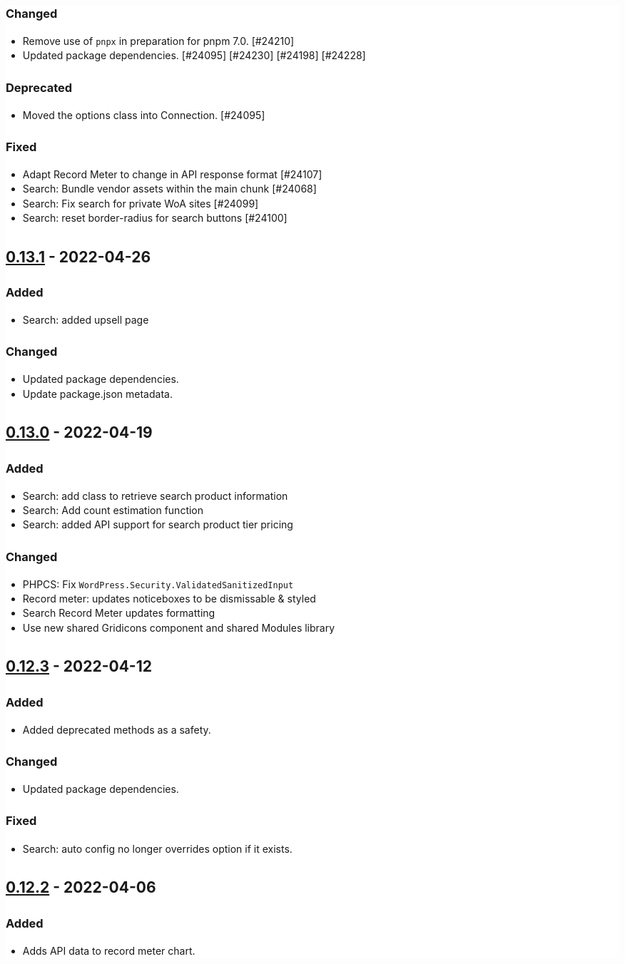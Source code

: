 ### Changed
- Remove use of `pnpx` in preparation for pnpm 7.0. [#24210]
- Updated package dependencies. [#24095] [#24230] [#24198] [#24228]

### Deprecated
- Moved the options class into Connection. [#24095]

### Fixed
- Adapt Record Meter to change in API response format [#24107]
- Search: Bundle vendor assets within the main chunk [#24068]
- Search: Fix search for private WoA sites [#24099]
- Search: reset border-radius for search buttons [#24100]

## [0.13.1] - 2022-04-26
### Added
- Search: added upsell page

### Changed
- Updated package dependencies.
- Update package.json metadata.

## [0.13.0] - 2022-04-19
### Added
- Search: add class to retrieve search product information
- Search: Add count estimation function
- Search: added API support for search product tier pricing

### Changed
- PHPCS: Fix `WordPress.Security.ValidatedSanitizedInput`
- Record meter: updates noticeboxes to be dismissable & styled
- Search Record Meter updates formatting
- Use new shared Gridicons component and shared Modules library

## [0.12.3] - 2022-04-12
### Added
- Added deprecated methods as a safety.

### Changed
- Updated package dependencies.

### Fixed
- Search: auto config no longer overrides option if it exists.

## [0.12.2] - 2022-04-06
### Added
- Adds API data to record meter chart.


[0.38.1]: https://github.com/Automattic/jetpack-search/compare/v0.38.0...v0.38.1
[0.38.0]: https://github.com/Automattic/jetpack-search/compare/v0.37.4...v0.38.0
[0.37.4]: https://github.com/Automattic/jetpack-search/compare/v0.37.3...v0.37.4
[0.37.3]: https://github.com/Automattic/jetpack-search/compare/v0.37.2...v0.37.3
[0.37.2]: https://github.com/Automattic/jetpack-search/compare/v0.37.1...v0.37.2
[0.37.1]: https://github.com/Automattic/jetpack-search/compare/v0.37.0...v0.37.1
[0.37.0]: https://github.com/Automattic/jetpack-search/compare/v0.36.3...v0.37.0
[0.36.3]: https://github.com/Automattic/jetpack-search/compare/v0.36.2...v0.36.3
[0.36.2]: https://github.com/Automattic/jetpack-search/compare/v0.36.1...v0.36.2
[0.36.1]: https://github.com/Automattic/jetpack-search/compare/v0.36.0...v0.36.1
[0.36.0]: https://github.com/Automattic/jetpack-search/compare/v0.35.0...v0.36.0
[0.35.0]: https://github.com/Automattic/jetpack-search/compare/v0.34.4...v0.35.0
[0.34.4]: https://github.com/Automattic/jetpack-search/compare/v0.34.3...v0.34.4
[0.34.3]: https://github.com/Automattic/jetpack-search/compare/v0.34.2...v0.34.3
[0.34.2]: https://github.com/Automattic/jetpack-search/compare/v0.34.1...v0.34.2
[0.34.1]: https://github.com/Automattic/jetpack-search/compare/v0.34.0...v0.34.1
[0.34.0]: https://github.com/Automattic/jetpack-search/compare/v0.33.3...v0.34.0
[0.33.3]: https://github.com/Automattic/jetpack-search/compare/v0.33.2...v0.33.3
[0.33.2]: https://github.com/Automattic/jetpack-search/compare/v0.33.1...v0.33.2
[0.33.1]: https://github.com/Automattic/jetpack-search/compare/v0.33.0...v0.33.1
[0.33.0]: https://github.com/Automattic/jetpack-search/compare/v0.32.0...v0.33.0
[0.32.0]: https://github.com/Automattic/jetpack-search/compare/v0.31.7...v0.32.0
[0.31.7]: https://github.com/Automattic/jetpack-search/compare/v0.31.6...v0.31.7
[0.31.6]: https://github.com/Automattic/jetpack-search/compare/v0.31.5...v0.31.6
[0.31.5]: https://github.com/Automattic/jetpack-search/compare/v0.31.4...v0.31.5
[0.31.4]: https://github.com/Automattic/jetpack-search/compare/v0.31.3...v0.31.4
[0.31.3]: https://github.com/Automattic/jetpack-search/compare/v0.31.2...v0.31.3
[0.31.2]: https://github.com/Automattic/jetpack-search/compare/v0.31.1...v0.31.2
[0.31.1]: https://github.com/Automattic/jetpack-search/compare/v0.31.0...v0.31.1
[0.31.0]: https://github.com/Automattic/jetpack-search/compare/v0.30.2...v0.31.0
[0.30.2]: https://github.com/Automattic/jetpack-search/compare/v0.30.1...v0.30.2
[0.30.1]: https://github.com/Automattic/jetpack-search/compare/v0.30.0...v0.30.1
[0.30.0]: https://github.com/Automattic/jetpack-search/compare/v0.29.2...v0.30.0
[0.29.2]: https://github.com/Automattic/jetpack-search/compare/v0.29.1...v0.29.2
[0.29.1]: https://github.com/Automattic/jetpack-search/compare/v0.29.0...v0.29.1
[0.29.0]: https://github.com/Automattic/jetpack-search/compare/v0.28.0...v0.29.0
[0.28.0]: https://github.com/Automattic/jetpack-search/compare/v0.27.0...v0.28.0
[0.27.0]: https://github.com/Automattic/jetpack-search/compare/v0.26.0...v0.27.0
[0.26.0]: https://github.com/Automattic/jetpack-search/compare/v0.25.0...v0.26.0
[0.25.0]: https://github.com/Automattic/jetpack-search/compare/v0.24.0...v0.25.0
[0.24.0]: https://github.com/Automattic/jetpack-search/compare/v0.23.0...v0.24.0
[0.23.0]: https://github.com/Automattic/jetpack-search/compare/v0.22.2...v0.23.0
[0.22.2]: https://github.com/Automattic/jetpack-search/compare/v0.22.1...v0.22.2
[0.22.1]: https://github.com/Automattic/jetpack-search/compare/v0.22.0...v0.22.1
[0.22.0]: https://github.com/Automattic/jetpack-search/compare/v0.21.1...v0.22.0
[0.21.1]: https://github.com/Automattic/jetpack-search/compare/v0.21.0...v0.21.1
[0.21.0]: https://github.com/Automattic/jetpack-search/compare/v0.20.0...v0.21.0
[0.20.0]: https://github.com/Automattic/jetpack-search/compare/v0.19.0...v0.20.0
[0.19.0]: https://github.com/Automattic/jetpack-search/compare/v0.18.0...v0.19.0
[0.18.0]: https://github.com/Automattic/jetpack-search/compare/v0.17.1...v0.18.0
[0.17.1]: https://github.com/Automattic/jetpack-search/compare/v0.17.0...v0.17.1
[0.17.0]: https://github.com/Automattic/jetpack-search/compare/v0.16.2...v0.17.0
[0.16.2]: https://github.com/Automattic/jetpack-search/compare/v0.16.1...v0.16.2
[0.16.1]: https://github.com/Automattic/jetpack-search/compare/v0.16.0...v0.16.1
[0.16.0]: https://github.com/Automattic/jetpack-search/compare/v0.15.4...v0.16.0
[0.15.4]: https://github.com/Automattic/jetpack-search/compare/v0.15.3...v0.15.4
[0.15.3]: https://github.com/Automattic/jetpack-search/compare/v0.15.2...v0.15.3
[0.15.2]: https://github.com/Automattic/jetpack-search/compare/v0.15.1...v0.15.2
[0.15.1]: https://github.com/Automattic/jetpack-search/compare/v0.15.0...v0.15.1
[0.15.0]: https://github.com/Automattic/jetpack-search/compare/v0.14.2...v0.15.0
[0.14.2]: https://github.com/Automattic/jetpack-search/compare/v0.14.1...v0.14.2
[0.14.1]: https://github.com/Automattic/jetpack-search/compare/v0.14.0...v0.14.1
[0.14.0]: https://github.com/Automattic/jetpack-search/compare/v0.13.4...v0.14.0
[0.13.4]: https://github.com/Automattic/jetpack-search/compare/v0.13.3...v0.13.4
[0.13.3]: https://github.com/Automattic/jetpack-search/compare/v0.13.2...v0.13.3
[0.13.2]: https://github.com/Automattic/jetpack-search/compare/v0.13.1...v0.13.2
[0.13.1]: https://github.com/Automattic/jetpack-search/compare/v0.13.0...v0.13.1
[0.13.0]: https://github.com/Automattic/jetpack-search/compare/v0.12.3...v0.13.0
[0.12.3]: https://github.com/Automattic/jetpack-search/compare/v0.12.2...v0.12.3
[0.12.2]: https://github.com/Automattic/jetpack-search/compare/v0.12.1...v0.12.2
[0.12.1]: https://github.com/Automattic/jetpack-search/compare/v0.12.0...v0.12.1
[0.12.0]: https://github.com/Automattic/jetpack-search/compare/v0.11.3...v0.12.0
[0.11.3]: https://github.com/Automattic/jetpack-search/compare/v0.11.2...v0.11.3
[0.11.2]: https://github.com/Automattic/jetpack-search/compare/v0.11.1...v0.11.2
[0.11.1]: https://github.com/Automattic/jetpack-search/compare/v0.11.0...v0.11.1
[0.11.0]: https://github.com/Automattic/jetpack-search/compare/v0.10.0...v0.11.0
[0.10.0]: https://github.com/Automattic/jetpack-search/compare/v0.9.1...v0.10.0
[0.9.1]: https://github.com/Automattic/jetpack-search/compare/v0.9.0...v0.9.1
[0.9.0]: https://github.com/Automattic/jetpack-search/compare/v0.8.0...v0.9.0
[0.8.0]: https://github.com/Automattic/jetpack-search/compare/v0.7.0...v0.8.0
[0.7.0]: https://github.com/Automattic/jetpack-search/compare/v0.6.0...v0.7.0
[0.6.0]: https://github.com/Automattic/jetpack-search/compare/v0.5.4...v0.6.0
[0.5.4]: https://github.com/Automattic/jetpack-search/compare/v0.5.3...v0.5.4
[0.5.3]: https://github.com/Automattic/jetpack-search/compare/v0.5.2...v0.5.3
[0.5.2]: https://github.com/Automattic/jetpack-search/compare/v0.5.1...v0.5.2
[0.5.1]: https://github.com/Automattic/jetpack-search/compare/v0.5.0...v0.5.1
[0.5.0]: https://github.com/Automattic/jetpack-search/compare/v0.4.0...v0.5.0
[0.4.0]: https://github.com/Automattic/jetpack-search/compare/v0.3.0...v0.4.0
[0.3.0]: https://github.com/Automattic/jetpack-search/compare/v0.2.1...v0.3.0
[0.2.1]: https://github.com/Automattic/jetpack-search/compare/v0.2.0...v0.2.1
[0.2.0]: https://github.com/Automattic/jetpack-search/compare/v0.1.0...v0.2.0